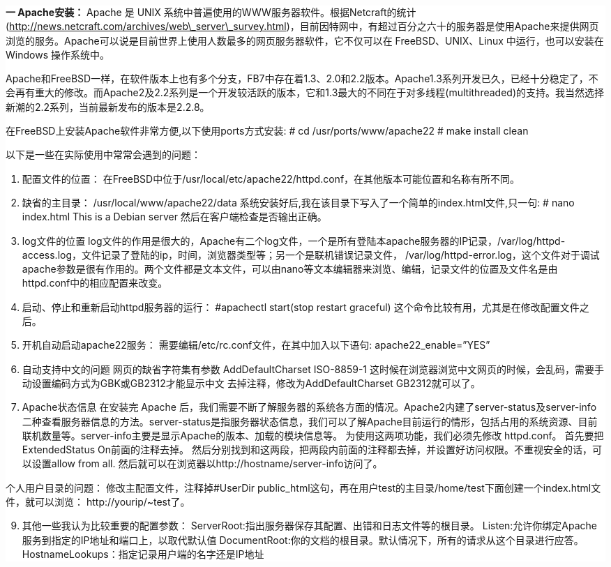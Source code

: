 **一 Apache安装：**
Apache 是 UNIX 系统中普遍使用的WWW服务器软件。根据Netcraft的统计 (http://news.netcraft.com/archives/web\_server\_survey.html)，目前因特网中，有超过百分之六十的服务器是使用Apache来提供网页浏览的服务。Apache可以说是目前世界上使用人数最多的网页服务器软件，它不仅可以在 FreeBSD、UNIX、Linux 中运行，也可以安装在 Windows 操作系统中。

Apache和FreeBSD一样，在软件版本上也有多个分支，FB7中存在着1.3、2.0和2.2版本。Apache1.3系列开发已久，已经十分稳定了，不会再有重大的修改。而Apache2及2.2系列是一个开发较活跃的版本，它和1.3最大的不同在于对多线程(multithreaded)的支持。我当然选择新潮的2.2系列，当前最新发布的版本是2.2.8。

在FreeBSD上安装Apache软件非常方便,以下使用ports方式安装:
\# cd /usr/ports/www/apache22
\# make install clean

以下是一些在实际使用中常常会遇到的问题：
1) 配置文件的位置：
在FreeBSD中位于/usr/local/etc/apache22/httpd.conf，在其他版本可能位置和名称有所不同。

2) 缺省的主目录：
/usr/local/www/apache22/data
系统安装好后,我在该目录下写入了一个简单的index.html文件,只一句:
\# nano index.html
This is a Debian server
然后在客户端检查是否输出正确。

3) log文件的位置
log文件的作用是很大的，Apache有二个log文件，一个是所有登陆本apache服务器的IP记录，/var/log/httpd-access.log，文件记录了登陆的ip，时间，浏览器类型等；另一个是联机错误记录文件， /var/log/httpd-error.log，这个文件对于调试apache参数是很有作用的。两个文件都是文本文件，可以由nano等文本编辑器来浏览、编辑，记录文件的位置及文件名是由 httpd.conf中的相应配置来改变。

4) 启动、停止和重新启动httpd服务器的运行：
#apachectl start(stop restart graceful)
这个命令比较有用，尤其是在修改配置文件之后。

5) 开机自动启动apache22服务：
需要编辑/etc/rc.conf文件，在其中加入以下语句:
apache22_enable=”YES”

6) 自动支持中文的问题
网页的缺省字符集有参数 AddDefaultCharset ISO-8859-1
这时候在浏览器浏览中文网页的时候，会乱码，需要手动设置编码方式为GBK或GB2312才能显示中文
去掉注释，修改为AddDefaultCharset GB2312就可以了。

7) Apache状态信息
在安装完 Apache 后，我们需要不断了解服务器的系统各方面的情况。Apache2内建了server-status及server-info二种查看服务器信息的方法。server-status是指服务器状态信息，我们可以了解Apache目前运行的情形，包括占用的系统资源、目前联机数量等。server-info主要是显示Apache的版本、加载的模块信息等。
为使用这两项功能，我们必须先修改 httpd.conf。
首先要把ExtendedStatus On前面的注释去掉。
然后分别找到和这两段，把两段内前面的注释都去掉，并设置好访问权限。不重视安全的话，可以设置allow from all.
然后就可以在浏览器以http://hostname/server-info访问了。

个人用户目录的问题：
修改主配置文件，注释掉#UserDir public_html这句，再在用户test的主目录/home/test下面创建一个index.html文件，就可以浏览：
http://yourip/~test了。

9) 其他一些我认为比较重要的配置参数：
ServerRoot:指出服务器保存其配置、出错和日志文件等的根目录。
Listen:允许你绑定Apache服务到指定的IP地址和端口上，以取代默认值
DocumentRoot:你的文档的根目录。默认情况下，所有的请求从这个目录进行应答。
HostnameLookups：指定记录用户端的名字还是IP地址
